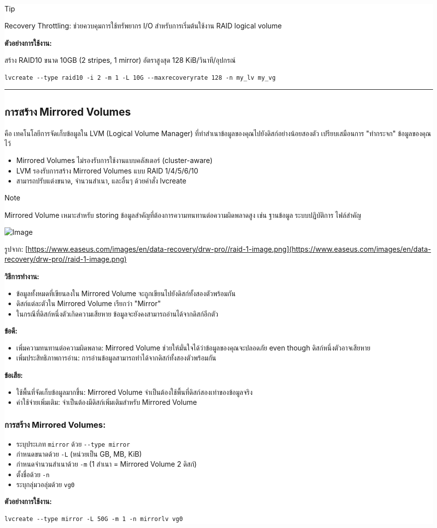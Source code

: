 
>[!TIP]
>Recovery Throttling: ช่วยควบคุมการใช้ทรัพยากร I/O สำหรับการเริ่มต้นใช้งาน RAID logical volume

**ตัวอย่างการใช้งาน:**

สร้าง RAID10 ขนาด 10GB (2 stripes, 1 mirror) อัตราสูงสุด 128 KiB/วินาที/อุปกรณ์
```
lvcreate --type raid10 -i 2 -m 1 -L 10G --maxrecoveryrate 128 -n my_lv my_vg
```
---
## การสร้าง Mirrored Volumes

 คือ เทคโนโลยีการจัดเก็บข้อมูลใน LVM (Logical Volume Manager) ที่ทำสำเนาข้อมูลของคุณไปยังดิสก์อย่างน้อยสองตัว  เปรียบเสมือนการ "ทำกระจก" ข้อมูลของคุณไว้

 - Mirrored Volumes ไม่รองรับการใช้งานแบบคลัสเตอร์ (cluster-aware)
- LVM รองรับการสร้าง Mirrored Volumes แบบ RAID 1/4/5/6/10
- สามารถปรับแต่งขนาด, จำนวนสำเนา, และอื่นๆ ด้วยคำสั่ง lvcreate


> [!NOTE]
Mirrored Volume เหมาะสำหรับ storing ข้อมูลสำคัญที่ต้องการความทนทานต่อความผิดพลาดสูง เช่น ฐานข้อมูล ระบบปฏิบัติการ ไฟล์สำคัญ

![Image](https://www.easeus.com/images/en/data-recovery/drw-pro//raid-1-image.png)

รูปจาก: [https://www.easeus.com/images/en/data-recovery/drw-pro//raid-1-image.png](https://www.easeus.com/images/en/data-recovery/drw-pro//raid-1-image.png)

**วิธีการทำงาน:**

- ข้อมูลทั้งหมดที่เขียนลงใน Mirrored Volume จะถูกเขียนไปยังดิสก์ทั้งสองตัวพร้อมกัน
- ดิสก์แต่ละตัวใน Mirrored Volume เรียกว่า "Mirror"
- ในกรณีที่ดิสก์หนึ่งตัวเกิดความเสียหาย ข้อมูลจะยังคงสามารถอ่านได้จากดิสก์อีกตัว

**ข้อดี:**

- เพิ่มความทนทานต่อความผิดพลาด: Mirrored Volume ช่วยให้มั่นใจได้ว่าข้อมูลของคุณจะปลอดภัย even though ดิสก์หนึ่งตัวอาจเสียหาย
- เพิ่มประสิทธิภาพการอ่าน: การอ่านข้อมูลสามารถทำได้จากดิสก์ทั้งสองตัวพร้อมกัน

**ข้อเสีย:**

- ใช้พื้นที่จัดเก็บข้อมูลมากขึ้น: Mirrored Volume จำเป็นต้องใช้พื้นที่ดิสก์สองเท่าของข้อมูลจริง
- ค่าใช้จ่ายเพิ่มเติม: จำเป็นต้องมีดิสก์เพิ่มเติมสำหรับ Mirrored Volume


### การสร้าง Mirrored Volumes:

- ระบุประเภท `mirror` ด้วย `--type mirror`
- กำหนดขนาดด้วย `-L` (หน่วยเป็น GB, MB, KiB)
- กำหนดจำนวนสำเนาด้วย `-m` (1 สำเนา = Mirrored Volume 2 ดิสก์)
- ตั้งชื่อด้วย `-n`
- ระบุกลุ่มวอลุ่มด้วย `vg0`

**ตัวอย่างการใช้งาน:**
```
lvcreate --type mirror -L 50G -m 1 -n mirrorlv vg0
```
